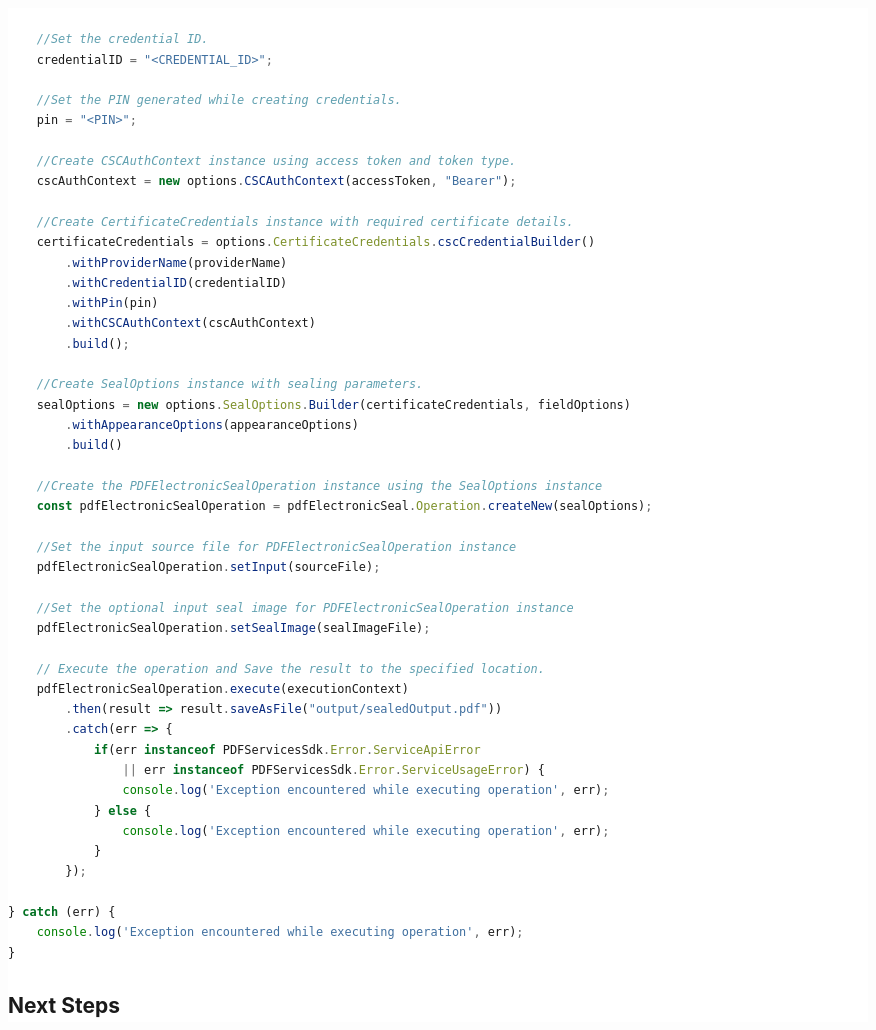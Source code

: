 ```javascript

    //Set the credential ID.
    credentialID = "<CREDENTIAL_ID>";

    //Set the PIN generated while creating credentials.
    pin = "<PIN>";

    //Create CSCAuthContext instance using access token and token type.
    cscAuthContext = new options.CSCAuthContext(accessToken, "Bearer");

    //Create CertificateCredentials instance with required certificate details.
    certificateCredentials = options.CertificateCredentials.cscCredentialBuilder()
        .withProviderName(providerName)
        .withCredentialID(credentialID)
        .withPin(pin)
        .withCSCAuthContext(cscAuthContext)
        .build();

    //Create SealOptions instance with sealing parameters.
    sealOptions = new options.SealOptions.Builder(certificateCredentials, fieldOptions)
        .withAppearanceOptions(appearanceOptions)
        .build()

    //Create the PDFElectronicSealOperation instance using the SealOptions instance
    const pdfElectronicSealOperation = pdfElectronicSeal.Operation.createNew(sealOptions);

    //Set the input source file for PDFElectronicSealOperation instance
    pdfElectronicSealOperation.setInput(sourceFile);

    //Set the optional input seal image for PDFElectronicSealOperation instance
    pdfElectronicSealOperation.setSealImage(sealImageFile);

    // Execute the operation and Save the result to the specified location.
    pdfElectronicSealOperation.execute(executionContext)
        .then(result => result.saveAsFile("output/sealedOutput.pdf"))
        .catch(err => {
            if(err instanceof PDFServicesSdk.Error.ServiceApiError
                || err instanceof PDFServicesSdk.Error.ServiceUsageError) {
                console.log('Exception encountered while executing operation', err);
            } else {
                console.log('Exception encountered while executing operation', err);
            }
        });

} catch (err) {
    console.log('Exception encountered while executing operation', err);
}

```

## Next Steps
